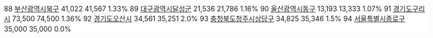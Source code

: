   <tr class="item">
    <td>88</td>
    <td><a href="/apt/부산광역시북구">부산광역시북구</a></td>
    <td>41,022</td>
    <td>41,567</td>
    <td>1.33%</td>
  </tr>

  <tr class="item">
    <td>89</td>
    <td><a href="/apt/대구광역시달성군">대구광역시달성군</a></td>
    <td>21,536</td>
    <td>21,786</td>
    <td>1.16%</td>
  </tr>

  <tr class="item">
    <td>90</td>
    <td><a href="/apt/울산광역시동구">울산광역시동구</a></td>
    <td>13,193</td>
    <td>13,333</td>
    <td>1.07%</td>
  </tr>

  <tr class="item">
    <td>91</td>
    <td><a href="/apt/경기도구리시">경기도구리시</a></td>
    <td>73,500</td>
    <td>74,500</td>
    <td>1.36%</td>
  </tr>

  <tr class="item">
    <td>92</td>
    <td><a href="/apt/경기도오산시">경기도오산시</a></td>
    <td>34,561</td>
    <td>35,251</td>
    <td>2.0%</td>
  </tr>

  <tr class="item">
    <td>93</td>
    <td><a href="/apt/충청북도청주시상당구">충청북도청주시상당구</a></td>
    <td>34,825</td>
    <td>35,346</td>
    <td>1.5%</td>
  </tr>

  <tr class="item">
    <td>94</td>
    <td><a href="/apt/서울특별시종로구">서울특별시종로구</a></td>
    <td>35,000</td>
    <td>35,000</td>
    <td>0.0%</td>
  </tr>
